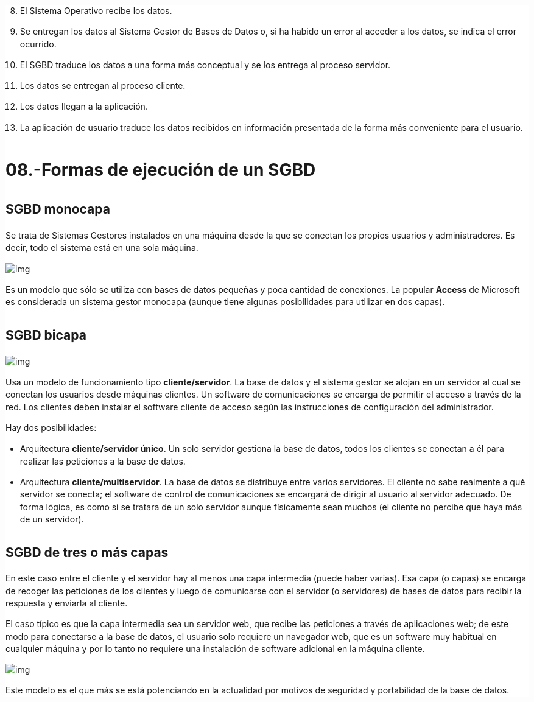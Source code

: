 8. El Sistema Operativo recibe los datos.

9. Se entregan los datos al Sistema Gestor de Bases de Datos o, si ha habido un error al acceder a los datos, se indica el error ocurrido.

10. El SGBD traduce los datos a una forma más conceptual y se los entrega al proceso servidor.

11. Los datos se entregan al proceso cliente.

12. Los datos llegan a la aplicación.

13. La aplicación de usuario traduce los datos recibidos en información presentada de la forma más conveniente para el usuario.

# 08.-Formas de ejecución de un SGBD

## SGBD monocapa

Se trata de Sistemas Gestores instalados en una máquina desde la que se conectan los propios usuarios y administradores. Es decir, todo el sistema está en una sola máquina.

![img](https://www.jorgesanchez.net/manuales/gbd/sgbd-web-resources/image/7.png)

Es un modelo que sólo se utiliza con bases de datos pequeñas y poca cantidad de conexiones. La popular **Access** de Microsoft es considerada un sistema gestor monocapa (aunque tiene algunas posibilidades para utilizar en dos capas).

## SGBD bicapa

![img](https://www.jorgesanchez.net/manuales/gbd/sgbd-web-resources/image/8.png)

Usa un modelo de funcionamiento tipo **cliente/servidor**. La base de datos y el sistema gestor se alojan en un servidor al cual se conectan los usuarios desde máquinas clientes. Un software de comunicaciones se encarga de permitir el acceso a través de la red. Los clientes deben instalar el software cliente de acceso según las instrucciones de configuración del administrador.

Hay dos posibilidades:

- Arquitectura **cliente/servidor único**. Un solo servidor gestiona la base de datos, todos los clientes se conectan a él para realizar las peticiones a la base de datos.
    
- Arquitectura **cliente/multiservidor**. La base de datos se distribuye entre varios servidores. El cliente no sabe realmente a qué servidor se conecta; el software de control de comunicaciones se encargará de dirigir al usuario al servidor adecuado. De forma lógica, es como si se tratara de un solo servidor aunque físicamente sean muchos (el cliente no percibe que haya más de un servidor).
    

## SGBD de tres o más capas

En este caso entre el cliente y el servidor hay al menos una capa intermedia (puede haber varias). Esa capa (o capas) se encarga de recoger las peticiones de los clientes y luego de comunicarse con el servidor (o servidores) de bases de datos para recibir la respuesta y enviarla al cliente.

El caso típico es que la capa intermedia sea un servidor web, que recibe las peticiones a través de aplicaciones web; de este modo para conectarse a la base de datos, el usuario solo requiere un navegador web, que es un software muy habitual en cualquier máquina y por lo tanto no requiere una instalación de software adicional en la máquina cliente.

![img](https://www.jorgesanchez.net/manuales/gbd/sgbd-web-resources/image/9.png)

Este modelo es el que más se está potenciando en la actualidad por motivos de seguridad y portabilidad de la base de datos.
